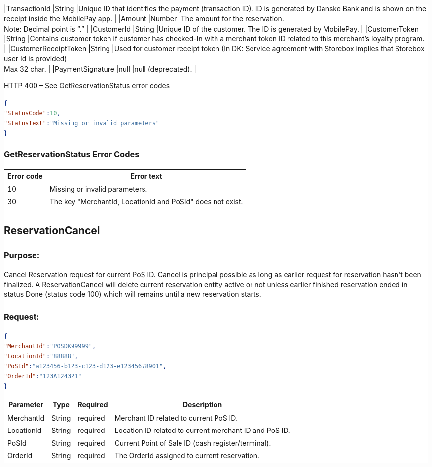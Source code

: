 |TransactionId        |String      |Unique ID that identifies the payment (transaction ID). ID is generated by Danske Bank and is shown on the receipt inside the MobilePay app. |
|Amount               |Number      |The amount for the reservation. <br>Note: Decimal point is “.” |
|CustomerId           |String      |Unique ID of the customer. The ID is generated by MobilePay. |
|CustomerToken        |String      |Contains customer token if customer has checked-In with a merchant token ID related to this merchant’s loyalty program. |
|CustomerReceiptToken |String      |Used for customer receipt token (In DK: Service agreement with Storebox implies that Storebox user Id is provided) <br>Max 32 char. |
|PaymentSignature     |null        |null (deprecated). |


HTTP 400 – See GetReservationStatus error codes
```json
{
"StatusCode":10,
"StatusText":"Missing or invalid parameters"
}
```
### GetReservationStatus Error Codes
|Error code   |Error text       |
|-------------|-----------------|
|10           |Missing or invalid parameters. |
|30           |The key "MerchantId, LocationId and PoSId" does not exist. |

## ReservationCancel
### Purpose:
Cancel Reservation request for current PoS ID.
Cancel is principal possible as long as earlier request for reservation hasn't been finalized.
A ReservationCancel will delete current reservation entity active or not unless earlier finished reservation ended in status Done (status code 100) which will remains until a new reservation starts.

### Request:
```json
{
"MerchantId":"POSDK99999",
"LocationId":"88888",
"PoSId":"a123456-b123-c123-d123-e12345678901",
"OrderId":"123A124321"
}
```
|Parameter    |Type        |Required  |Description                                                      |
|-------------|------------|----------|-----------------------------------------------------------------|
|MerchantId   |String      | required | Merchant ID related to current PoS ID. |
|LocationId   |String      | required | Location ID related to current merchant ID and PoS ID.|
|PoSId   |String        | required | Current Point of Sale ID (cash register/terminal). |
|OrderId         |String      | required | The OrderId assigned to current reservation. |
